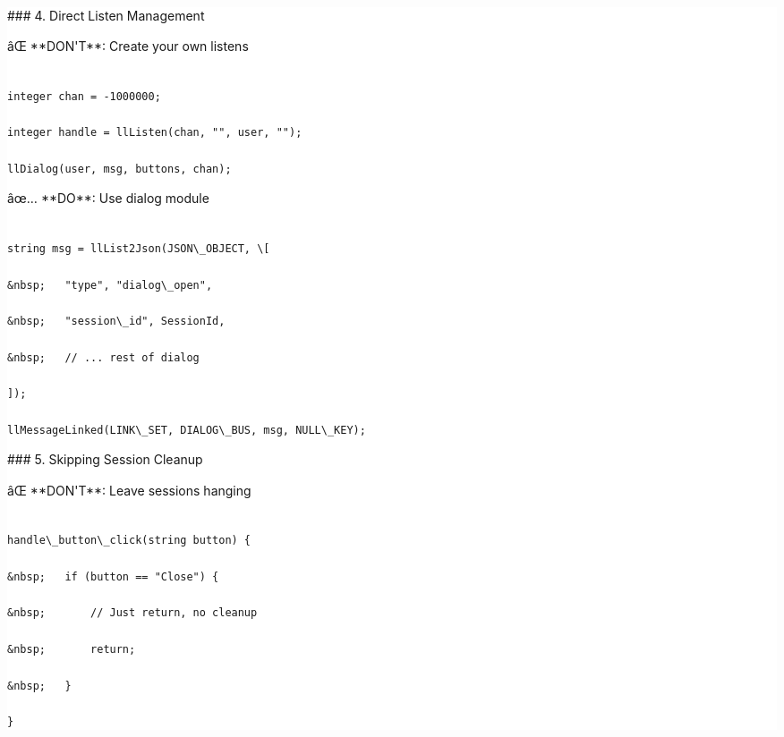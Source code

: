 

\### 4. Direct Listen Management



âŒ \*\*DON'T\*\*: Create your own listens

```lsl

integer chan = -1000000;

integer handle = llListen(chan, "", user, "");

llDialog(user, msg, buttons, chan);

```



âœ… \*\*DO\*\*: Use dialog module

```lsl

string msg = llList2Json(JSON\_OBJECT, \[

&nbsp;   "type", "dialog\_open",

&nbsp;   "session\_id", SessionId,

&nbsp;   // ... rest of dialog

]);

llMessageLinked(LINK\_SET, DIALOG\_BUS, msg, NULL\_KEY);

```



\### 5. Skipping Session Cleanup



âŒ \*\*DON'T\*\*: Leave sessions hanging

```lsl

handle\_button\_click(string button) {

&nbsp;   if (button == "Close") {

&nbsp;       // Just return, no cleanup

&nbsp;       return;

&nbsp;   }

}

```
